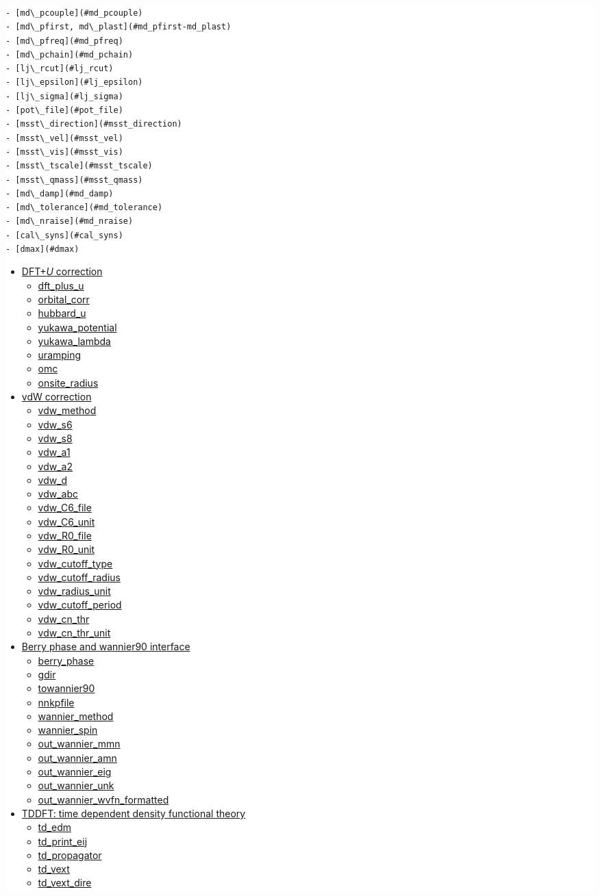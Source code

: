     - [md\_pcouple](#md_pcouple)
    - [md\_pfirst, md\_plast](#md_pfirst-md_plast)
    - [md\_pfreq](#md_pfreq)
    - [md\_pchain](#md_pchain)
    - [lj\_rcut](#lj_rcut)
    - [lj\_epsilon](#lj_epsilon)
    - [lj\_sigma](#lj_sigma)
    - [pot\_file](#pot_file)
    - [msst\_direction](#msst_direction)
    - [msst\_vel](#msst_vel)
    - [msst\_vis](#msst_vis)
    - [msst\_tscale](#msst_tscale)
    - [msst\_qmass](#msst_qmass)
    - [md\_damp](#md_damp)
    - [md\_tolerance](#md_tolerance)
    - [md\_nraise](#md_nraise)
    - [cal\_syns](#cal_syns)
    - [dmax](#dmax)
  - [DFT+*U* correction](#dftu-correction)
    - [dft\_plus\_u](#dft_plus_u)
    - [orbital\_corr](#orbital_corr)
    - [hubbard\_u](#hubbard_u)
    - [yukawa\_potential](#yukawa_potential)
    - [yukawa\_lambda](#yukawa_lambda)
    - [uramping](#uramping)
    - [omc](#omc)
    - [onsite\_radius](#onsite_radius)
  - [vdW correction](#vdw-correction)
    - [vdw\_method](#vdw_method)
    - [vdw\_s6](#vdw_s6)
    - [vdw\_s8](#vdw_s8)
    - [vdw\_a1](#vdw_a1)
    - [vdw\_a2](#vdw_a2)
    - [vdw\_d](#vdw_d)
    - [vdw\_abc](#vdw_abc)
    - [vdw\_C6\_file](#vdw_c6_file)
    - [vdw\_C6\_unit](#vdw_c6_unit)
    - [vdw\_R0\_file](#vdw_r0_file)
    - [vdw\_R0\_unit](#vdw_r0_unit)
    - [vdw\_cutoff\_type](#vdw_cutoff_type)
    - [vdw\_cutoff\_radius](#vdw_cutoff_radius)
    - [vdw\_radius\_unit](#vdw_radius_unit)
    - [vdw\_cutoff\_period](#vdw_cutoff_period)
    - [vdw\_cn\_thr](#vdw_cn_thr)
    - [vdw\_cn\_thr\_unit](#vdw_cn_thr_unit)
  - [Berry phase and wannier90 interface](#berry-phase-and-wannier90-interface)
    - [berry\_phase](#berry_phase)
    - [gdir](#gdir)
    - [towannier90](#towannier90)
    - [nnkpfile](#nnkpfile)
    - [wannier\_method](#wannier_method)
    - [wannier\_spin](#wannier_spin)
    - [out\_wannier\_mmn](#out_wannier_mmn)
    - [out\_wannier\_amn](#out_wannier_amn)
    - [out\_wannier\_eig](#out_wannier_eig)
    - [out\_wannier\_unk](#out_wannier_unk)
    - [out\_wannier\_wvfn\_formatted](#out_wannier_wvfn_formatted)
  - [TDDFT: time dependent density functional theory](#tddft-time-dependent-density-functional-theory)
    - [td\_edm](#td_edm)
    - [td\_print\_eij](#td_print_eij)
    - [td\_propagator](#td_propagator)
    - [td\_vext](#td_vext)
    - [td\_vext\_dire](#td_vext_dire)